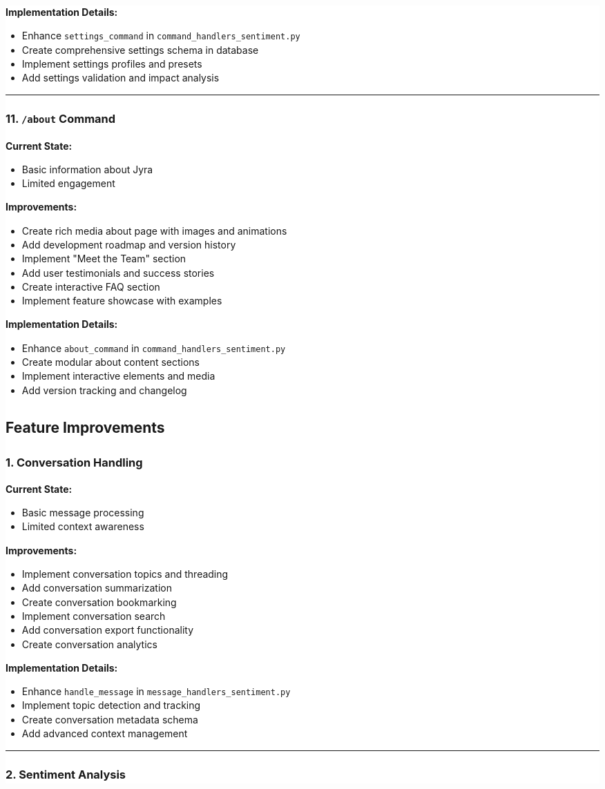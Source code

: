 **Implementation Details:**
- Enhance `settings_command` in `command_handlers_sentiment.py`
- Create comprehensive settings schema in database
- Implement settings profiles and presets
- Add settings validation and impact analysis

---

### 11. `/about` Command

**Current State:**
- Basic information about Jyra
- Limited engagement

**Improvements:**
- Create rich media about page with images and animations
- Add development roadmap and version history
- Implement "Meet the Team" section
- Add user testimonials and success stories
- Create interactive FAQ section
- Implement feature showcase with examples

**Implementation Details:**
- Enhance `about_command` in `command_handlers_sentiment.py`
- Create modular about content sections
- Implement interactive elements and media
- Add version tracking and changelog

## Feature Improvements

### 1. Conversation Handling

**Current State:**
- Basic message processing
- Limited context awareness

**Improvements:**
- Implement conversation topics and threading
- Add conversation summarization
- Create conversation bookmarking
- Implement conversation search
- Add conversation export functionality
- Create conversation analytics

**Implementation Details:**
- Enhance `handle_message` in `message_handlers_sentiment.py`
- Implement topic detection and tracking
- Create conversation metadata schema
- Add advanced context management

---

### 2. Sentiment Analysis
